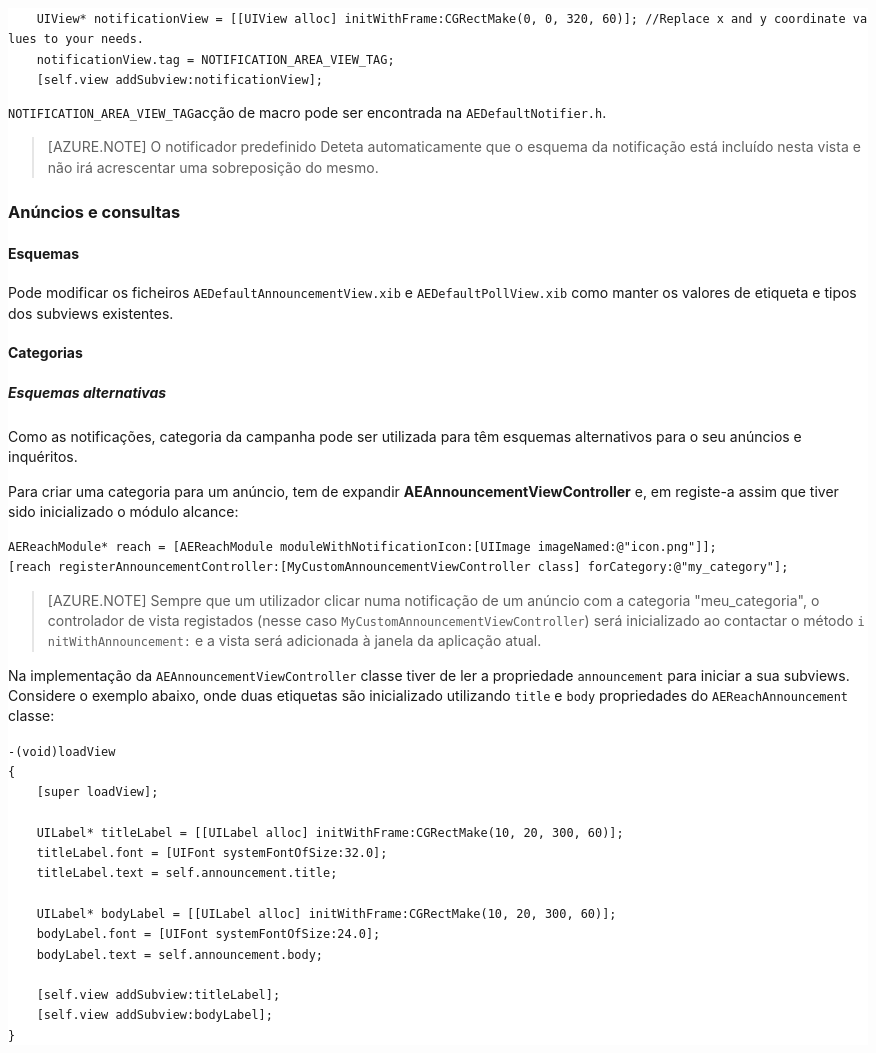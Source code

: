         UIView* notificationView = [[UIView alloc] initWithFrame:CGRectMake(0, 0, 320, 60)]; //Replace x and y coordinate values to your needs.
        notificationView.tag = NOTIFICATION_AREA_VIEW_TAG;
        [self.view addSubview:notificationView];

`NOTIFICATION_AREA_VIEW_TAG`acção de macro pode ser encontrada na `AEDefaultNotifier.h`.

> [AZURE.NOTE] O notificador predefinido Deteta automaticamente que o esquema da notificação está incluído nesta vista e não irá acrescentar uma sobreposição do mesmo.

### <a name="announcements-and-polls"></a>Anúncios e consultas

#### <a name="layouts"></a>Esquemas

Pode modificar os ficheiros `AEDefaultAnnouncementView.xib` e `AEDefaultPollView.xib` como manter os valores de etiqueta e tipos dos subviews existentes.

#### <a name="categories"></a>Categorias

##### <a name="alternate-layouts"></a>Esquemas alternativas

Como as notificações, categoria da campanha pode ser utilizada para têm esquemas alternativos para o seu anúncios e inquéritos.

Para criar uma categoria para um anúncio, tem de expandir **AEAnnouncementViewController** e, em registe-a assim que tiver sido inicializado o módulo alcance:

    AEReachModule* reach = [AEReachModule moduleWithNotificationIcon:[UIImage imageNamed:@"icon.png"]];
    [reach registerAnnouncementController:[MyCustomAnnouncementViewController class] forCategory:@"my_category"];

> [AZURE.NOTE] Sempre que um utilizador clicar numa notificação de um anúncio com a categoria "meu\_categoria", o controlador de vista registados (nesse caso `MyCustomAnnouncementViewController`) será inicializado ao contactar o método `initWithAnnouncement:` e a vista será adicionada à janela da aplicação atual.

Na implementação da `AEAnnouncementViewController` classe tiver de ler a propriedade `announcement` para iniciar a sua subviews. Considere o exemplo abaixo, onde duas etiquetas são inicializado utilizando `title` e `body` propriedades do `AEReachAnnouncement` classe:

    -(void)loadView
    {
        [super loadView];

        UILabel* titleLabel = [[UILabel alloc] initWithFrame:CGRectMake(10, 20, 300, 60)];
        titleLabel.font = [UIFont systemFontOfSize:32.0];
        titleLabel.text = self.announcement.title;

        UILabel* bodyLabel = [[UILabel alloc] initWithFrame:CGRectMake(10, 20, 300, 60)];
        bodyLabel.font = [UIFont systemFontOfSize:24.0];
        bodyLabel.text = self.announcement.body;

        [self.view addSubview:titleLabel];
        [self.view addSubview:bodyLabel];
    }
